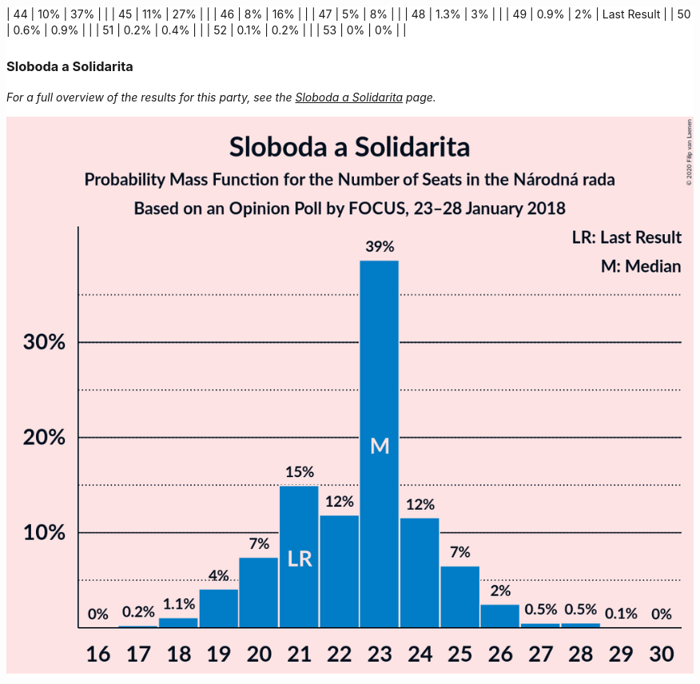 | 44 | 10% | 37% |  |
| 45 | 11% | 27% |  |
| 46 | 8% | 16% |  |
| 47 | 5% | 8% |  |
| 48 | 1.3% | 3% |  |
| 49 | 0.9% | 2% | Last Result |
| 50 | 0.6% | 0.9% |  |
| 51 | 0.2% | 0.4% |  |
| 52 | 0.1% | 0.2% |  |
| 53 | 0% | 0% |  |

### Sloboda a Solidarita

*For a full overview of the results for this party, see the [Sloboda a Solidarita](party-slobodaasolidarita.html) page.*

![Graph with seats probability mass function not yet produced](2018-01-28-FOCUS-seats-pmf-slobodaasolidarita.png "Seats Probability Mass Function")
